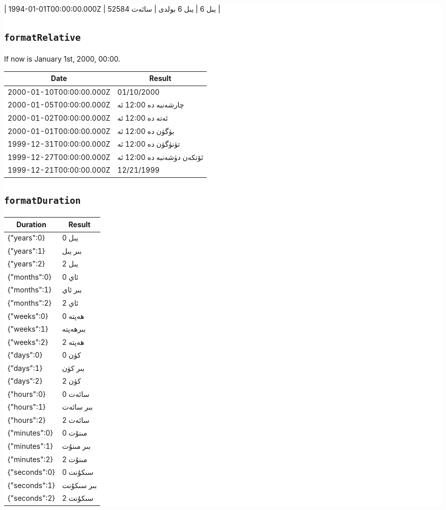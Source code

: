 | 1994-01-01T00:00:00.000Z | يىل 6     | يىل 6 بولدى       | سائەت 52584                    |

## `formatRelative`

If now is January 1st, 2000, 00:00.

| Date                     | Result                      |
| ------------------------ | --------------------------- |
| 2000-01-10T00:00:00.000Z | 01/10/2000                  |
| 2000-01-05T00:00:00.000Z | چارشەنبە دە 12:00 ئە        |
| 2000-01-02T00:00:00.000Z | ئەتە دە 12:00 ئە            |
| 2000-01-01T00:00:00.000Z | بۈگۈن دە 12:00 ئە           |
| 1999-12-31T00:00:00.000Z | تۈنۈگۈن دە 12:00 ئە         |
| 1999-12-27T00:00:00.000Z | ئ‍ۆتكەن دۈشەنبە دە 12:00 ئە |
| 1999-12-21T00:00:00.000Z | 12/21/1999                  |

## `formatDuration`

| Duration      | Result     |
| ------------- | ---------- |
| {"years":0}   | يىل 0      |
| {"years":1}   | بىر يىل    |
| {"years":2}   | يىل 2      |
| {"months":0}  | ئاي 0      |
| {"months":1}  | بىر ئاي    |
| {"months":2}  | ئاي 2      |
| {"weeks":0}   | ھەپتە 0    |
| {"weeks":1}   | بىرھەپتە   |
| {"weeks":2}   | ھەپتە 2    |
| {"days":0}    | كۈن 0      |
| {"days":1}    | بىر كۈن    |
| {"days":2}    | كۈن 2      |
| {"hours":0}   | سائەت 0    |
| {"hours":1}   | بىر سائەت  |
| {"hours":2}   | سائەت 2    |
| {"minutes":0} | مىنۇت 0    |
| {"minutes":1} | بىر مىنۇت  |
| {"minutes":2} | مىنۇت 2    |
| {"seconds":0} | سىكۇنت 0   |
| {"seconds":1} | بىر سىكۇنت |
| {"seconds":2} | سىكۇنت 2   |

